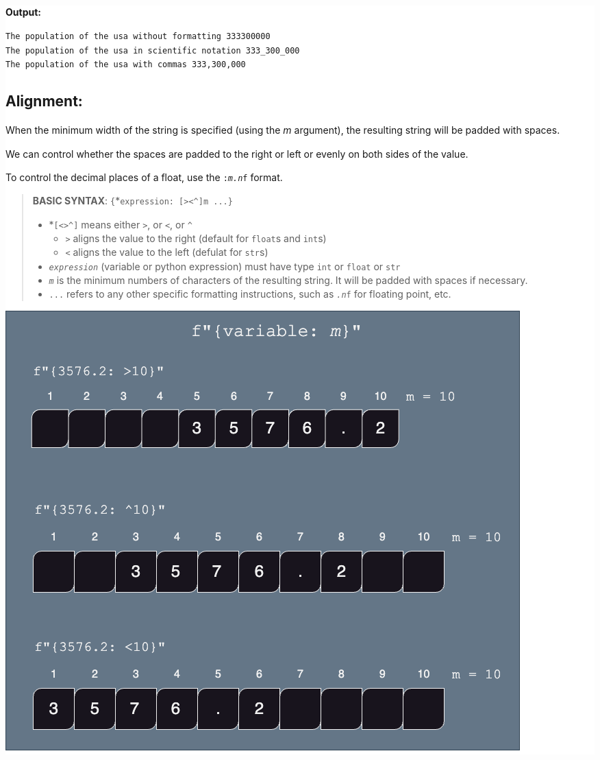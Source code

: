 **Output:**

```text
The population of the usa without formatting 333300000
The population of the usa in scientific notation 333_300_000
The population of the usa with commas 333,300,000
```

## Alignment:

When the minimum width of the string is specified (using the _m_ argument), the resulting string will be padded with spaces.

We can control whether the spaces are padded to the right or left or evenly on both sides of the value.

To control the decimal places of a float, use the `:`_`m.n`_`f` format.

> **BASIC SYNTAX**: `{`\*`expression: [><^]m ...}`
>
> - \*`[<>^]` means either `>`, or `<`, or `^`
>   - `>` aligns the value to the right (default for `float`s and `int`s)
>   - `<` aligns the value to the left (defulat for `str`s)
> - _`expression`_ (variable or python expression) must have type `int` or `float` or `str`
> - _`m`_ is the minimum numbers of characters of the resulting string. It will be padded with spaces if necessary.
> - `...` refers to any other specific formatting instructions, such as _`.n`_`f` for floating point, etc.

![alignment details](./assets/format_alignment.png)
